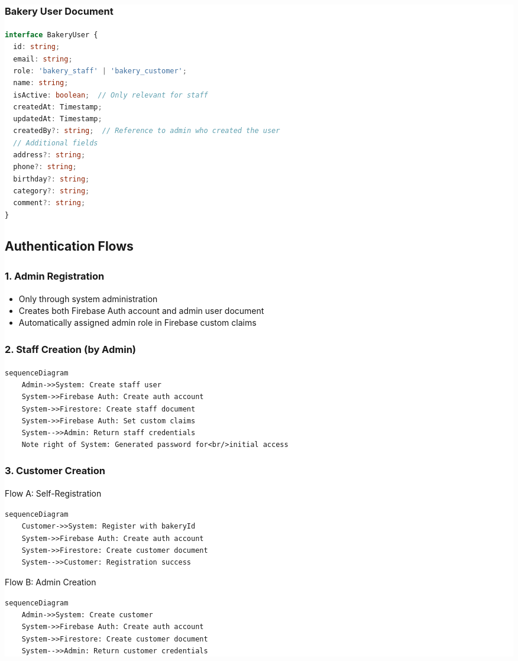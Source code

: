 ### Bakery User Document
```typescript
interface BakeryUser {
  id: string;
  email: string;
  role: 'bakery_staff' | 'bakery_customer';
  name: string;
  isActive: boolean;  // Only relevant for staff
  createdAt: Timestamp;
  updatedAt: Timestamp;
  createdBy?: string;  // Reference to admin who created the user
  // Additional fields
  address?: string;
  phone?: string;
  birthday?: string;
  category?: string;
  comment?: string;
}
```

## Authentication Flows

### 1. Admin Registration
- Only through system administration
- Creates both Firebase Auth account and admin user document
- Automatically assigned admin role in Firebase custom claims

### 2. Staff Creation (by Admin)
```mermaid
sequenceDiagram
    Admin->>System: Create staff user
    System->>Firebase Auth: Create auth account
    System->>Firestore: Create staff document
    System->>Firebase Auth: Set custom claims
    System-->>Admin: Return staff credentials
    Note right of System: Generated password for<br/>initial access
```

### 3. Customer Creation
Flow A: Self-Registration
```mermaid
sequenceDiagram
    Customer->>System: Register with bakeryId
    System->>Firebase Auth: Create auth account
    System->>Firestore: Create customer document
    System-->>Customer: Registration success
```

Flow B: Admin Creation
```mermaid
sequenceDiagram
    Admin->>System: Create customer
    System->>Firebase Auth: Create auth account
    System->>Firestore: Create customer document
    System-->>Admin: Return customer credentials
```

